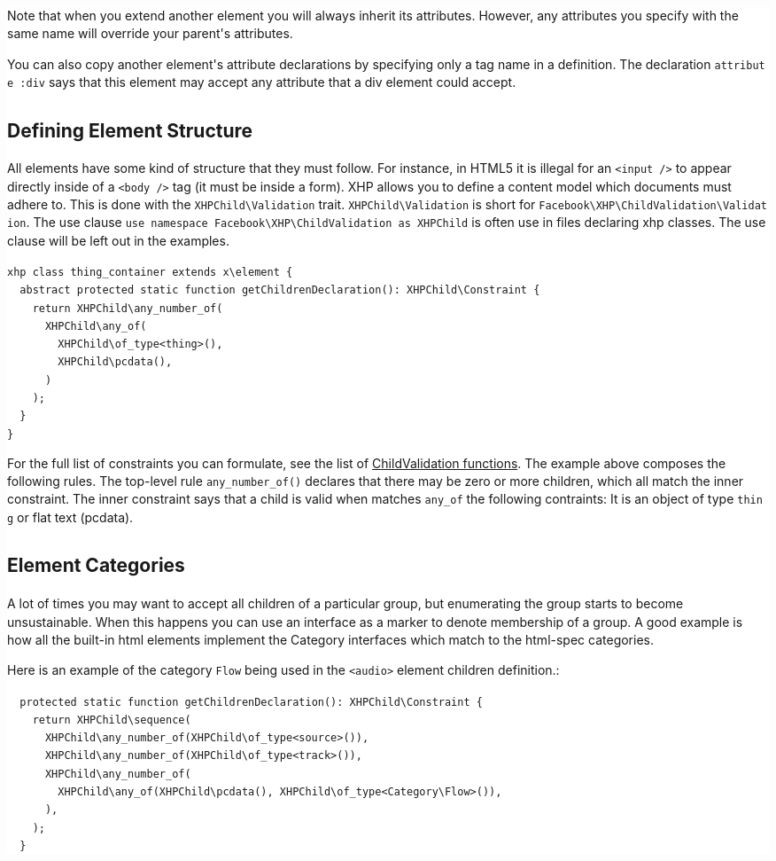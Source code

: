 Note that when you extend another element you will always inherit its attributes. However, any attributes you specify with the same name will override your parent's attributes.

You can also copy another element's attribute declarations by specifying only a tag name in a definition. The declaration `attribute :div` says that this element may accept any attribute that a div element could accept.

## Defining Element Structure

All elements have some kind of structure that they must follow. For instance, in HTML5 it is illegal for an `<input />` to appear directly inside of a `<body />` tag (it must be inside a form). XHP allows you to define a content model which documents must adhere to. This is done with the `XHPChild\Validation` trait. `XHPChild\Validation` is short for `Facebook\XHP\ChildValidation\Validation`. The use clause `use namespace Facebook\XHP\ChildValidation as XHPChild` is often use in files declaring xhp classes. The use clause will be left out in the examples.

```hack
xhp class thing_container extends x\element {
  abstract protected static function getChildrenDeclaration(): XHPChild\Constraint {
    return XHPChild\any_number_of(
      XHPChild\any_of(
        XHPChild\of_type<thing>(),
        XHPChild\pcdata(),
      )
    );
  }
}
```

For the full list of constraints you can formulate, see the list of [ChildValidation functions](https://github.com/hhvm/xhp-lib/blob/main/src/ChildValidation/functions.hack). The example above composes the following rules. The top-level rule `any_number_of()` declares that there may be zero or more children, which all match the inner constraint. The inner constraint says that a child is valid when matches `any_of` the following contraints: It is an object of type `thing` or flat text (pcdata).

## Element Categories

A lot of times you may want to accept all children of a particular group, but enumerating the group starts to become unsustainable. When this happens you can use an interface as a marker to denote membership of a group. A good example is how all the built-in html elements implement the Category interfaces which match to the html-spec categories.

Here is an example of the category `Flow` being used in the `<audio>` element children definition.:

```hack
  protected static function getChildrenDeclaration(): XHPChild\Constraint {
    return XHPChild\sequence(
      XHPChild\any_number_of(XHPChild\of_type<source>()),
      XHPChild\any_number_of(XHPChild\of_type<track>()),
      XHPChild\any_number_of(
        XHPChild\any_of(XHPChild\pcdata(), XHPChild\of_type<Category\Flow>()),
      ),
    );
  }
```
